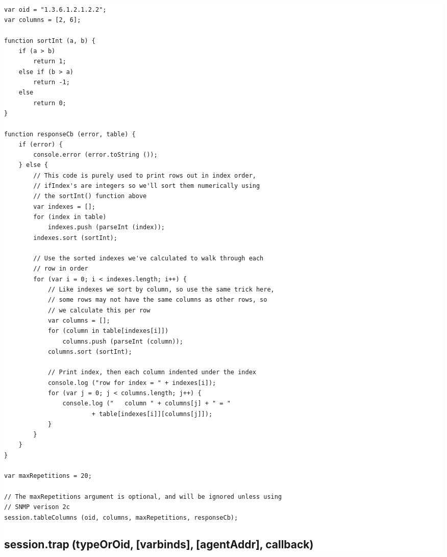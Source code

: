     var oid = "1.3.6.1.2.1.2.2";
    var columns = [2, 6];
    
    function sortInt (a, b) {
        if (a > b)
            return 1;
        else if (b > a)
            return -1;
        else
            return 0;
    }
    
    function responseCb (error, table) {
        if (error) {
            console.error (error.toString ());
        } else {
            // This code is purely used to print rows out in index order,
            // ifIndex's are integers so we'll sort them numerically using
            // the sortInt() function above
            var indexes = [];
            for (index in table)
                indexes.push (parseInt (index));
            indexes.sort (sortInt);
            
            // Use the sorted indexes we've calculated to walk through each
            // row in order
            for (var i = 0; i < indexes.length; i++) {
                // Like indexes we sort by column, so use the same trick here,
                // some rows may not have the same columns as other rows, so
                // we calculate this per row
                var columns = [];
                for (column in table[indexes[i]])
                    columns.push (parseInt (column));
                columns.sort (sortInt);
                
                // Print index, then each column indented under the index
                console.log ("row for index = " + indexes[i]);
                for (var j = 0; j < columns.length; j++) {
                    console.log ("   column " + columns[j] + " = "
                            + table[indexes[i]][columns[j]]);
                }
            }
        }
    }
    
    var maxRepetitions = 20;
    
    // The maxRepetitions argument is optional, and will be ignored unless using
    // SNMP verison 2c
    session.tableColumns (oid, columns, maxRepetitions, responseCb);

## session.trap (typeOrOid, [varbinds], [agentAddr], callback)


[homepage]: http://re-tool.org "Homepage"
[SNMP]: http://en.wikipedia.org/wiki/Simple_Network_Management_Protocol "SNMP"
[npm]: https://npmjs.org/ "npm"
[1065]: https://tools.ietf.org/rfc/rfc1065.txt "RFC 1065"
[1067]: https://tools.ietf.org/rfc/rfc1067.txt "RFC 1067"
[2578]: https://tools.ietf.org/rfc/rfc2578.txt "RFC 2578"
[3416]: https://tools.ietf.org/rfc/rfc3416.txt "RFC 3416"
[nodejs]: http://nodejs.org "Node.js"